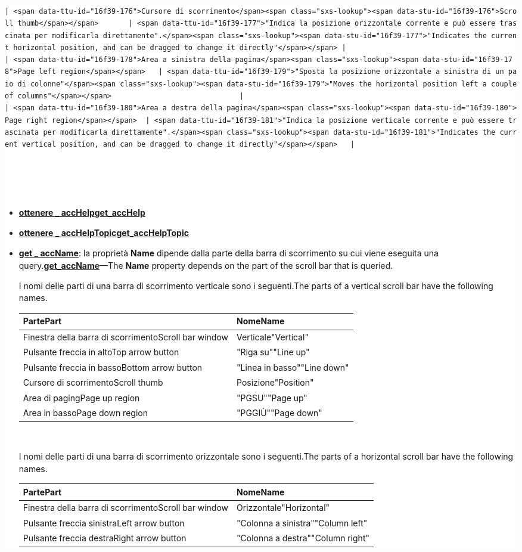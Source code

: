     | <span data-ttu-id="16f39-176">Cursore di scorrimento</span><span class="sxs-lookup"><span data-stu-id="16f39-176">Scroll thumb</span></span>       | <span data-ttu-id="16f39-177">"Indica la posizione orizzontale corrente e può essere trascinata per modificarla direttamente".</span><span class="sxs-lookup"><span data-stu-id="16f39-177">"Indicates the current horizontal position, and can be dragged to change it directly"</span></span> |
    | <span data-ttu-id="16f39-178">Area a sinistra della pagina</span><span class="sxs-lookup"><span data-stu-id="16f39-178">Page left region</span></span>   | <span data-ttu-id="16f39-179">"Sposta la posizione orizzontale a sinistra di un paio di colonne"</span><span class="sxs-lookup"><span data-stu-id="16f39-179">"Moves the horizontal position left a couple of columns"</span></span>                              |
    | <span data-ttu-id="16f39-180">Area a destra della pagina</span><span class="sxs-lookup"><span data-stu-id="16f39-180">Page right region</span></span>  | <span data-ttu-id="16f39-181">"Indica la posizione verticale corrente e può essere trascinata per modificarla direttamente".</span><span class="sxs-lookup"><span data-stu-id="16f39-181">"Indicates the current vertical position, and can be dragged to change it directly"</span></span>   |

    

     

-   [<span data-ttu-id="16f39-182">**ottenere \_ accHelp**</span><span class="sxs-lookup"><span data-stu-id="16f39-182">**get\_accHelp**</span></span>](/windows/desktop/api/Oleacc/nf-oleacc-iaccessible-get_acchelp)
-   [<span data-ttu-id="16f39-183">**ottenere \_ accHelpTopic**</span><span class="sxs-lookup"><span data-stu-id="16f39-183">**get\_accHelpTopic**</span></span>](/windows/desktop/api/Oleacc/nf-oleacc-iaccessible-get_acchelptopic)
-   <span data-ttu-id="16f39-184">[**get \_ accName**](/windows/desktop/api/Oleacc/nf-oleacc-iaccessible-get_accname): la proprietà **Name** dipende dalla parte della barra di scorrimento su cui viene eseguita una query.</span><span class="sxs-lookup"><span data-stu-id="16f39-184">[**get\_accName**](/windows/desktop/api/Oleacc/nf-oleacc-iaccessible-get_accname)—The **Name** property depends on the part of the scroll bar that is queried.</span></span>

    <span data-ttu-id="16f39-185">I nomi delle parti di una barra di scorrimento verticale sono i seguenti.</span><span class="sxs-lookup"><span data-stu-id="16f39-185">The parts of a vertical scroll bar have the following names.</span></span>

    | <span data-ttu-id="16f39-186">Parte</span><span class="sxs-lookup"><span data-stu-id="16f39-186">Part</span></span>                | <span data-ttu-id="16f39-187">Nome</span><span class="sxs-lookup"><span data-stu-id="16f39-187">Name</span></span>        |
    |---------------------|-------------|
    | <span data-ttu-id="16f39-188">Finestra della barra di scorrimento</span><span class="sxs-lookup"><span data-stu-id="16f39-188">Scroll bar window</span></span>   | <span data-ttu-id="16f39-189">Verticale</span><span class="sxs-lookup"><span data-stu-id="16f39-189">"Vertical"</span></span>  |
    | <span data-ttu-id="16f39-190">Pulsante freccia in alto</span><span class="sxs-lookup"><span data-stu-id="16f39-190">Top arrow button</span></span>    | <span data-ttu-id="16f39-191">"Riga su"</span><span class="sxs-lookup"><span data-stu-id="16f39-191">"Line up"</span></span>   |
    | <span data-ttu-id="16f39-192">Pulsante freccia in basso</span><span class="sxs-lookup"><span data-stu-id="16f39-192">Bottom arrow button</span></span> | <span data-ttu-id="16f39-193">"Linea in basso"</span><span class="sxs-lookup"><span data-stu-id="16f39-193">"Line down"</span></span> |
    | <span data-ttu-id="16f39-194">Cursore di scorrimento</span><span class="sxs-lookup"><span data-stu-id="16f39-194">Scroll thumb</span></span>        | <span data-ttu-id="16f39-195">Posizione</span><span class="sxs-lookup"><span data-stu-id="16f39-195">"Position"</span></span>  |
    | <span data-ttu-id="16f39-196">Area di paging</span><span class="sxs-lookup"><span data-stu-id="16f39-196">Page up region</span></span>      | <span data-ttu-id="16f39-197">"PGSU"</span><span class="sxs-lookup"><span data-stu-id="16f39-197">"Page up"</span></span>   |
    | <span data-ttu-id="16f39-198">Area in basso</span><span class="sxs-lookup"><span data-stu-id="16f39-198">Page down region</span></span>    | <span data-ttu-id="16f39-199">"PGGIÙ"</span><span class="sxs-lookup"><span data-stu-id="16f39-199">"Page down"</span></span> |

    

     

    <span data-ttu-id="16f39-200">I nomi delle parti di una barra di scorrimento orizzontale sono i seguenti.</span><span class="sxs-lookup"><span data-stu-id="16f39-200">The parts of a horizontal scroll bar have the following names.</span></span>

    

    | <span data-ttu-id="16f39-201">Parte</span><span class="sxs-lookup"><span data-stu-id="16f39-201">Part</span></span>               | <span data-ttu-id="16f39-202">Nome</span><span class="sxs-lookup"><span data-stu-id="16f39-202">Name</span></span>           |
    |--------------------|----------------|
    | <span data-ttu-id="16f39-203">Finestra della barra di scorrimento</span><span class="sxs-lookup"><span data-stu-id="16f39-203">Scroll bar window</span></span>  | <span data-ttu-id="16f39-204">Orizzontale</span><span class="sxs-lookup"><span data-stu-id="16f39-204">"Horizontal"</span></span>   |
    | <span data-ttu-id="16f39-205">Pulsante freccia sinistra</span><span class="sxs-lookup"><span data-stu-id="16f39-205">Left arrow button</span></span>  | <span data-ttu-id="16f39-206">"Colonna a sinistra"</span><span class="sxs-lookup"><span data-stu-id="16f39-206">"Column left"</span></span>  |
    | <span data-ttu-id="16f39-207">Pulsante freccia destra</span><span class="sxs-lookup"><span data-stu-id="16f39-207">Right arrow button</span></span> | <span data-ttu-id="16f39-208">"Colonna a destra"</span><span class="sxs-lookup"><span data-stu-id="16f39-208">"Column right"</span></span> |
